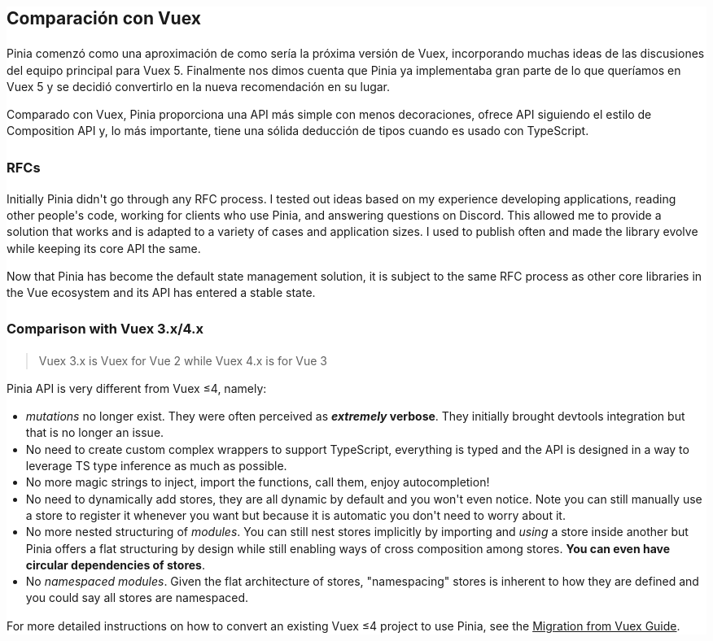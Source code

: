 ## Comparación con Vuex

Pinia comenzó como una aproximación de como sería la próxima versión de Vuex, incorporando muchas ideas de las discusiones del equipo principal para Vuex 5. Finalmente nos dimos cuenta que Pinia ya implementaba gran parte de lo que queríamos en Vuex 5 y se decidió convertirlo en la nueva recomendación en su lugar.

Comparado con Vuex, Pinia proporciona una API más simple con menos decoraciones, ofrece API siguiendo el estilo de Composition API y, lo más importante, tiene una sólida deducción de tipos cuando es usado con TypeScript.

### RFCs

Initially Pinia didn't go through any RFC process. I tested out ideas based on my experience developing applications, reading other people's code, working for clients who use Pinia, and answering questions on Discord.
This allowed me to provide a solution that works and is adapted to a variety of cases and application sizes. I used to publish often and made the library evolve while keeping its core API the same.

Now that Pinia has become the default state management solution, it is subject to the same RFC process as other core libraries in the Vue ecosystem and its API has entered a stable state.

### Comparison with Vuex 3.x/4.x

> Vuex 3.x is Vuex for Vue 2 while Vuex 4.x is for Vue 3

Pinia API is very different from Vuex ≤4, namely:

- _mutations_ no longer exist. They were often perceived as **_extremely_ verbose**. They initially brought devtools integration but that is no longer an issue.
- No need to create custom complex wrappers to support TypeScript, everything is typed and the API is designed in a way to leverage TS type inference as much as possible.
- No more magic strings to inject, import the functions, call them, enjoy autocompletion!
- No need to dynamically add stores, they are all dynamic by default and you won't even notice. Note you can still manually use a store to register it whenever you want but because it is automatic you don't need to worry about it.
- No more nested structuring of _modules_. You can still nest stores implicitly by importing and _using_ a store inside another but Pinia offers a flat structuring by design while still enabling ways of cross composition among stores. **You can even have circular dependencies of stores**.
- No _namespaced modules_. Given the flat architecture of stores, "namespacing" stores is inherent to how they are defined and you could say all stores are namespaced.

For more detailed instructions on how to convert an existing Vuex ≤4 project to use Pinia, see the [Migration from Vuex Guide](./cookbook/migration-vuex.md).
